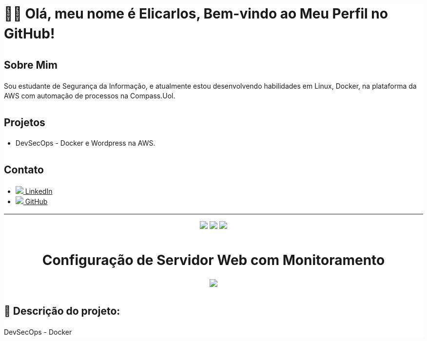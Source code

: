 # 🙋‍♂️ Olá, meu nome é Elicarlos, Bem-vindo ao Meu Perfil no GitHub! 

## Sobre Mim
Sou estudante de Segurança da Informação, e atualmente estou desenvolvendo habilidades em Linux, Docker, na plataforma da AWS com automação de processos na Compass.Uol.

## Projetos
- DevSecOps - Docker e Wordpress na AWS.

## Contato
- <a href="https://www.linkedin.com/in/elicarlos-amorim"><img src="https://github.com/user-attachments/assets/f29b36c0-ca83-4864-8e95-d8d27506b274" width="20"> LinkedIn</a>
- <a href="https://github.com/elicarlos-stack"><img src="https://github.com/user-attachments/assets/e2064dea-f32c-4782-a75d-2273f010e24f" width="20"> GitHub</a>

<hr>

<div align="center">
 <img src="https://github.com/user-attachments/assets/eeb8aec4-21cc-454a-9c00-81d2b52d1ded" width="300px" hight="400">

 <img src="https://github.com/user-attachments/assets/5f1ff0b7-4dce-4a0b-b0f9-11de88c85c44" width="300px" hight="400">

 <img src="https://github.com/user-attachments/assets/0215cf59-1bae-43d4-accf-d7fd17e443ce" width="300px" hight="400">


</div>

# <h1 align="center">Configuração de Servidor Web com Monitoramento</h1>

<p align="center"><img src="http://img.shields.io/static/v1?label=STATUS&message=EM%20DESENVOLVIMENTO&color=GREEN&style=for-the-badge"/></p>


## :pushpin: Descrição do projeto:
<div style="text-align: justify">
DevSecOps - Docker</div>
